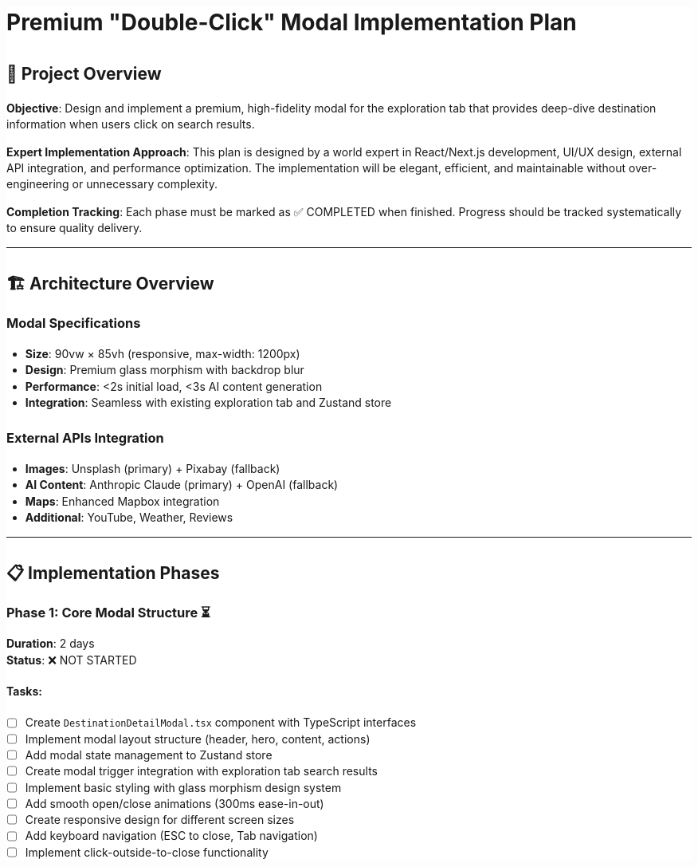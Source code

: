 # Premium "Double-Click" Modal Implementation Plan

## 🎯 Project Overview

**Objective**: Design and implement a premium, high-fidelity modal for the exploration tab that provides deep-dive destination information when users click on search results.

**Expert Implementation Approach**: This plan is designed by a world expert in React/Next.js development, UI/UX design, external API integration, and performance optimization. The implementation will be elegant, efficient, and maintainable without over-engineering or unnecessary complexity.

**Completion Tracking**: Each phase must be marked as ✅ COMPLETED when finished. Progress should be tracked systematically to ensure quality delivery.

---

## 🏗️ Architecture Overview

### Modal Specifications
- **Size**: 90vw × 85vh (responsive, max-width: 1200px)
- **Design**: Premium glass morphism with backdrop blur
- **Performance**: <2s initial load, <3s AI content generation
- **Integration**: Seamless with existing exploration tab and Zustand store

### External APIs Integration
- **Images**: Unsplash (primary) + Pixabay (fallback)
- **AI Content**: Anthropic Claude (primary) + OpenAI (fallback)
- **Maps**: Enhanced Mapbox integration
- **Additional**: YouTube, Weather, Reviews

---

## 📋 Implementation Phases

### Phase 1: Core Modal Structure ⏳
**Duration**: 2 days  
**Status**: ❌ NOT STARTED

#### Tasks:
- [ ] Create `DestinationDetailModal.tsx` component with TypeScript interfaces
- [ ] Implement modal layout structure (header, hero, content, actions)
- [ ] Add modal state management to Zustand store
- [ ] Create modal trigger integration with exploration tab search results
- [ ] Implement basic styling with glass morphism design system
- [ ] Add smooth open/close animations (300ms ease-in-out)
- [ ] Create responsive design for different screen sizes
- [ ] Add keyboard navigation (ESC to close, Tab navigation)
- [ ] Implement click-outside-to-close functionality
